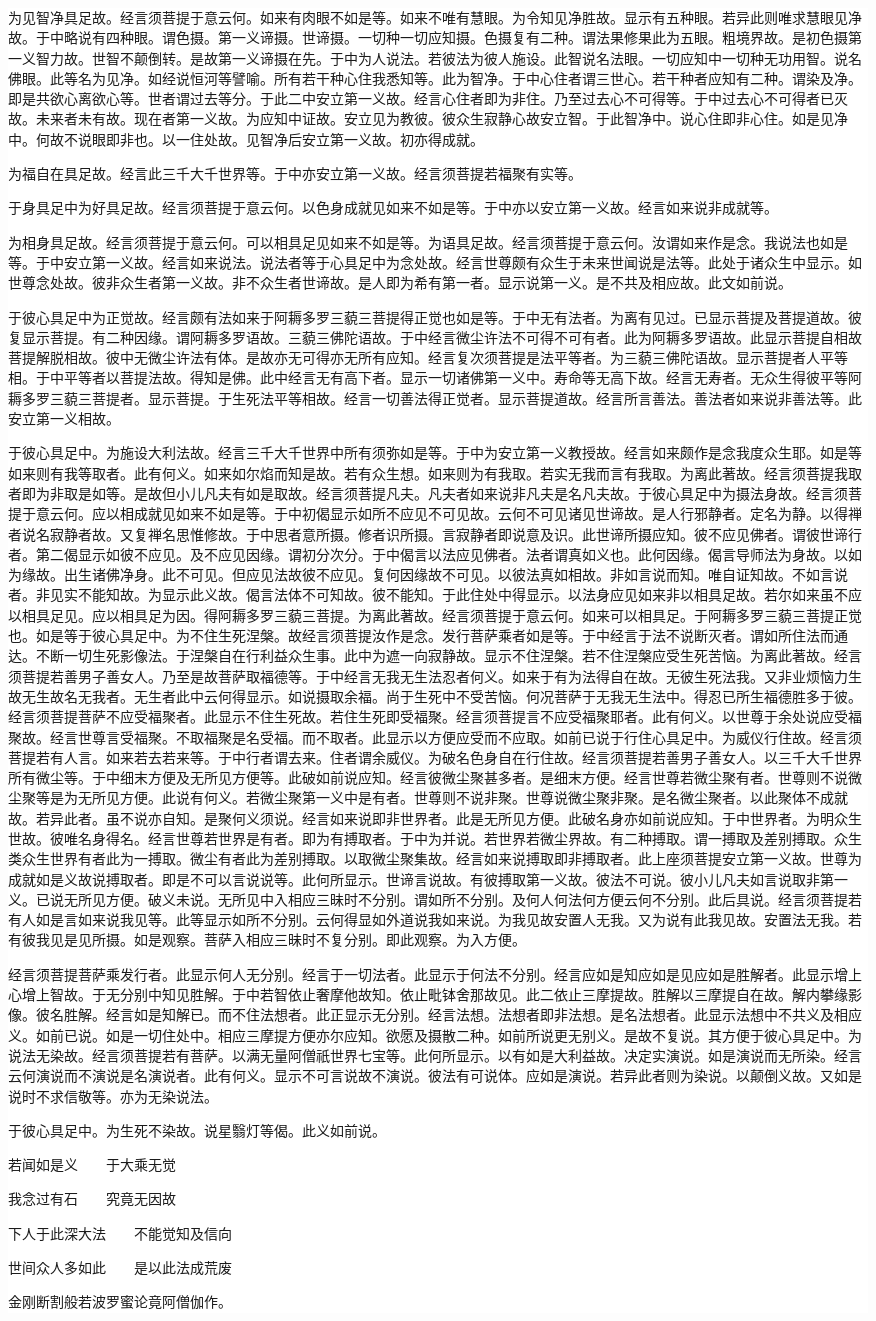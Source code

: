 为见智净具足故。经言须菩提于意云何。如来有肉眼不如是等。如来不唯有慧眼。为令知见净胜故。显示有五种眼。若异此则唯求慧眼见净故。于中略说有四种眼。谓色摄。第一义谛摄。世谛摄。一切种一切应知摄。色摄复有二种。谓法果修果此为五眼。粗境界故。是初色摄第一义智力故。世智不颠倒转。是故第一义谛摄在先。于中为人说法。若彼法为彼人施设。此智说名法眼。一切应知中一切种无功用智。说名佛眼。此等名为见净。如经说恒河等譬喻。所有若干种心住我悉知等。此为智净。于中心住者谓三世心。若干种者应知有二种。谓染及净。即是共欲心离欲心等。世者谓过去等分。于此二中安立第一义故。经言心住者即为非住。乃至过去心不可得等。于中过去心不可得者已灭故。未来者未有故。现在者第一义故。为应知中证故。安立见为教彼。彼众生寂静心故安立智。于此智净中。说心住即非心住。如是见净中。何故不说眼即非也。以一住处故。见智净后安立第一义故。初亦得成就。  

为福自在具足故。经言此三千大千世界等。于中亦安立第一义故。经言须菩提若福聚有实等。  

于身具足中为好具足故。经言须菩提于意云何。以色身成就见如来不如是等。于中亦以安立第一义故。经言如来说非成就等。  

为相身具足故。经言须菩提于意云何。可以相具足见如来不如是等。为语具足故。经言须菩提于意云何。汝谓如来作是念。我说法也如是等。于中安立第一义故。经言如来说法。说法者等于心具足中为念处故。经言世尊颇有众生于未来世闻说是法等。此处于诸众生中显示。如世尊念处故。彼非众生者第一义故。非不众生者世谛故。是人即为希有第一者。显示说第一义。是不共及相应故。此文如前说。  

于彼心具足中为正觉故。经言颇有法如来于阿耨多罗三藐三菩提得正觉也如是等。于中无有法者。为离有见过。已显示菩提及菩提道故。彼复显示菩提。有二种因缘。谓阿耨多罗语故。三藐三佛陀语故。于中经言微尘许法不可得不可有者。此为阿耨多罗语故。此显示菩提自相故菩提解脱相故。彼中无微尘许法有体。是故亦无可得亦无所有应知。经言复次须菩提是法平等者。为三藐三佛陀语故。显示菩提者人平等相。于中平等者以菩提法故。得知是佛。此中经言无有高下者。显示一切诸佛第一义中。寿命等无高下故。经言无寿者。无众生得彼平等阿耨多罗三藐三菩提者。显示菩提。于生死法平等相故。经言一切善法得正觉者。显示菩提道故。经言所言善法。善法者如来说非善法等。此安立第一义相故。  

于彼心具足中。为施设大利法故。经言三千大千世界中所有须弥如是等。于中为安立第一义教授故。经言如来颇作是念我度众生耶。如是等如来则有我等取者。此有何义。如来如尔焰而知是故。若有众生想。如来则为有我取。若实无我而言有我取。为离此著故。经言须菩提我取者即为非取是如等。是故但小儿凡夫有如是取故。经言须菩提凡夫。凡夫者如来说非凡夫是名凡夫故。于彼心具足中为摄法身故。经言须菩提于意云何。应以相成就见如来不如是等。于中初偈显示如所不应见不可见故。云何不可见诸见世谛故。是人行邪静者。定名为静。以得禅者说名寂静者故。又复禅名思惟修故。于中思者意所摄。修者识所摄。言寂静者即说意及识。此世谛所摄应知。彼不应见佛者。谓彼世谛行者。第二偈显示如彼不应见。及不应见因缘。谓初分次分。于中偈言以法应见佛者。法者谓真如义也。此何因缘。偈言导师法为身故。以如为缘故。出生诸佛净身。此不可见。但应见法故彼不应见。复何因缘故不可见。以彼法真如相故。非如言说而知。唯自证知故。不如言说者。非见实不能知故。为显示此义故。偈言法体不可知故。彼不能知。于此住处中得显示。以法身应见如来非以相具足故。若尔如来虽不应以相具足见。应以相具足为因。得阿耨多罗三藐三菩提。为离此著故。经言须菩提于意云何。如来可以相具足。于阿耨多罗三藐三菩提正觉也。如是等于彼心具足中。为不住生死涅槃。故经言须菩提汝作是念。发行菩萨乘者如是等。于中经言于法不说断灭者。谓如所住法而通达。不断一切生死影像法。于涅槃自在行利益众生事。此中为遮一向寂静故。显示不住涅槃。若不住涅槃应受生死苦恼。为离此著故。经言须菩提若善男子善女人。乃至是故菩萨取福德等。于中经言无我无生法忍者何义。如来于有为法得自在故。无彼生死法我。又非业烦恼力生故无生故名无我者。无生者此中云何得显示。如说摄取余福。尚于生死中不受苦恼。何况菩萨于无我无生法中。得忍已所生福德胜多于彼。经言须菩提菩萨不应受福聚者。此显示不住生死故。若住生死即受福聚。经言须菩提言不应受福聚耶者。此有何义。以世尊于余处说应受福聚故。经言世尊言受福聚。不取福聚是名受福。而不取者。此显示以方便应受而不应取。如前已说于行住心具足中。为威仪行住故。经言须菩提若有人言。如来若去若来等。于中行者谓去来。住者谓余威仪。为破名色身自在行住故。经言须菩提若善男子善女人。以三千大千世界所有微尘等。于中细末方便及无所见方便等。此破如前说应知。经言彼微尘聚甚多者。是细末方便。经言世尊若微尘聚有者。世尊则不说微尘聚等是为无所见方便。此说有何义。若微尘聚第一义中是有者。世尊则不说非聚。世尊说微尘聚非聚。是名微尘聚者。以此聚体不成就故。若异此者。虽不说亦自知。是聚何义须说。经言如来说即非世界者。此是无所见方便。此破名身亦如前说应知。于中世界者。为明众生世故。彼唯名身得名。经言世尊若世界是有者。即为有搏取者。于中为并说。若世界若微尘界故。有二种搏取。谓一搏取及差别搏取。众生类众生世界有者此为一搏取。微尘有者此为差别搏取。以取微尘聚集故。经言如来说搏取即非搏取者。此上座须菩提安立第一义故。世尊为成就如是义故说搏取者。即是不可以言说说等。此何所显示。世谛言说故。有彼搏取第一义故。彼法不可说。彼小儿凡夫如言说取非第一义。已说无所见方便。破义未说。无所见中入相应三昧时不分别。谓如所不分别。及何人何法何方便云何不分别。此后具说。经言须菩提若有人如是言如来说我见等。此等显示如所不分别。云何得显如外道说我如来说。为我见故安置人无我。又为说有此我见故。安置法无我。若有彼我见是见所摄。如是观察。菩萨入相应三昧时不复分别。即此观察。为入方便。  

经言须菩提菩萨乘发行者。此显示何人无分别。经言于一切法者。此显示于何法不分别。经言应如是知应如是见应如是胜解者。此显示增上心增上智故。于无分别中知见胜解。于中若智依止奢摩他故知。依止毗钵舍那故见。此二依止三摩提故。胜解以三摩提自在故。解内攀缘影像。彼名胜解。经言如是知解已。而不住法想者。此正显示无分别。经言法想。法想者即非法想。是名法想者。此显示法想中不共义及相应义。如前已说。如是一切住处中。相应三摩提方便亦尔应知。欲愿及摄散二种。如前所说更无别义。是故不复说。其方便于彼心具足中。为说法无染故。经言须菩提若有菩萨。以满无量阿僧祇世界七宝等。此何所显示。以有如是大利益故。决定实演说。如是演说而无所染。经言云何演说而不演说是名演说者。此有何义。显示不可言说故不演说。彼法有可说体。应如是演说。若异此者则为染说。以颠倒义故。又如是说时不求信敬等。亦为无染说法。  

于彼心具足中。为生死不染故。说星翳灯等偈。此义如前说。  

若闻如是义　　于大乘无觉  

我念过有石　　究竟无因故  

下人于此深大法　　不能觉知及信向  

世间众人多如此　　是以此法成荒废  

金刚断割般若波罗蜜论竟阿僧伽作。  
